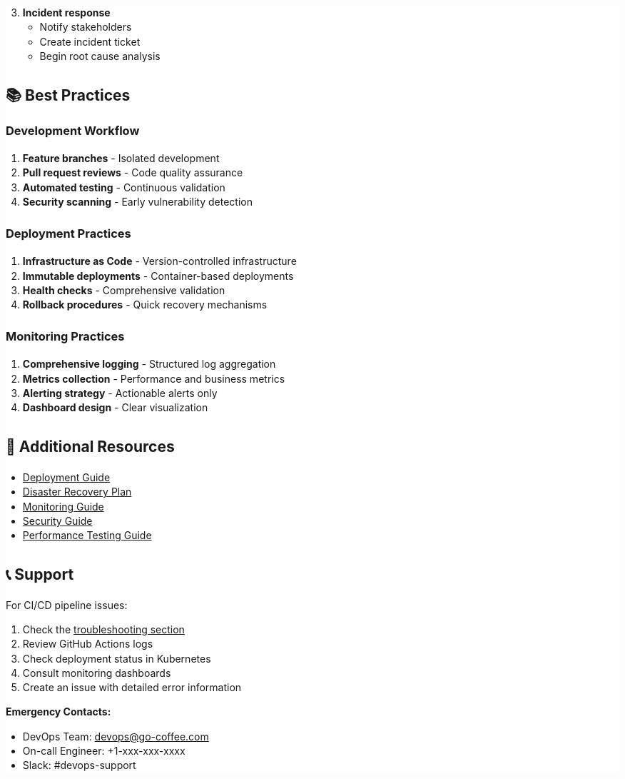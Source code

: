 3. **Incident response**
   - Notify stakeholders
   - Create incident ticket
   - Begin root cause analysis

## 📚 Best Practices

### Development Workflow
1. **Feature branches** - Isolated development
2. **Pull request reviews** - Code quality assurance
3. **Automated testing** - Continuous validation
4. **Security scanning** - Early vulnerability detection

### Deployment Practices
1. **Infrastructure as Code** - Version-controlled infrastructure
2. **Immutable deployments** - Container-based deployments
3. **Health checks** - Comprehensive validation
4. **Rollback procedures** - Quick recovery mechanisms

### Monitoring Practices
1. **Comprehensive logging** - Structured log aggregation
2. **Metrics collection** - Performance and business metrics
3. **Alerting strategy** - Actionable alerts only
4. **Dashboard design** - Clear visualization

## 🔗 Additional Resources

- [Deployment Guide](./DEPLOYMENT_GUIDE.md)
- [Disaster Recovery Plan](./DISASTER_RECOVERY_PLAN.md)
- [Monitoring Guide](./MONITORING_GUIDE.md)
- [Security Guide](./SECURITY_GUIDE.md)
- [Performance Testing Guide](./PERFORMANCE_TESTING_GUIDE.md)

## 📞 Support

For CI/CD pipeline issues:

1. Check the [troubleshooting section](#troubleshooting)
2. Review GitHub Actions logs
3. Check deployment status in Kubernetes
4. Consult monitoring dashboards
5. Create an issue with detailed error information

**Emergency Contacts:**
- DevOps Team: devops@go-coffee.com
- On-call Engineer: +1-xxx-xxx-xxxx
- Slack: #devops-support
